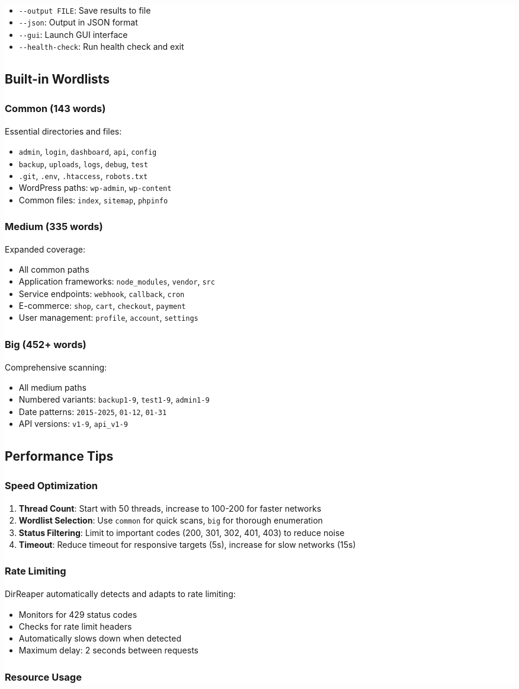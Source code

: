 - `--output FILE`: Save results to file
- `--json`: Output in JSON format
- `--gui`: Launch GUI interface
- `--health-check`: Run health check and exit

## Built-in Wordlists

### Common (143 words)

Essential directories and files:
- `admin`, `login`, `dashboard`, `api`, `config`
- `backup`, `uploads`, `logs`, `debug`, `test`
- `.git`, `.env`, `.htaccess`, `robots.txt`
- WordPress paths: `wp-admin`, `wp-content`
- Common files: `index`, `sitemap`, `phpinfo`

### Medium (335 words)

Expanded coverage:
- All common paths
- Application frameworks: `node_modules`, `vendor`, `src`
- Service endpoints: `webhook`, `callback`, `cron`
- E-commerce: `shop`, `cart`, `checkout`, `payment`
- User management: `profile`, `account`, `settings`

### Big (452+ words)

Comprehensive scanning:
- All medium paths
- Numbered variants: `backup1-9`, `test1-9`, `admin1-9`
- Date patterns: `2015-2025`, `01-12`, `01-31`
- API versions: `v1-9`, `api_v1-9`

## Performance Tips

### Speed Optimization

1. **Thread Count**: Start with 50 threads, increase to 100-200 for faster networks
2. **Wordlist Selection**: Use `common` for quick scans, `big` for thorough enumeration
3. **Status Filtering**: Limit to important codes (200, 301, 302, 401, 403) to reduce noise
4. **Timeout**: Reduce timeout for responsive targets (5s), increase for slow networks (15s)

### Rate Limiting

DirReaper automatically detects and adapts to rate limiting:
- Monitors for 429 status codes
- Checks for rate limit headers
- Automatically slows down when detected
- Maximum delay: 2 seconds between requests

### Resource Usage
